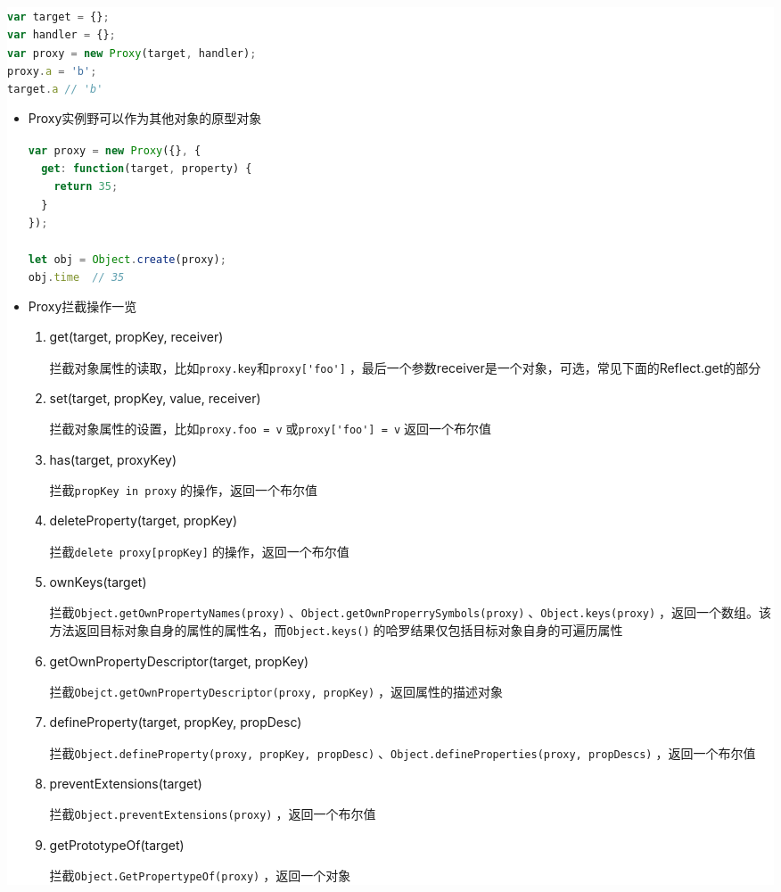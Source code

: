   ```javascript
  var target = {};
  var handler = {};
  var proxy = new Proxy(target, handler);
  proxy.a = 'b';
  target.a // 'b'
  ```


* Proxy实例野可以作为其他对象的原型对象

  ```javascript
  var proxy = new Proxy({}, {
    get: function(target, property) {
      return 35;
    }
  });

  let obj = Object.create(proxy);
  obj.time	// 35
  ```

* Proxy拦截操作一览

  1. get(target, propKey, receiver)

     拦截对象属性的读取，比如`proxy.key`和`proxy['foo']` ，最后一个参数receiver是一个对象，可选，常见下面的Reflect.get的部分

  2. set(target, propKey, value, receiver)

     拦截对象属性的设置，比如`proxy.foo = v` 或`proxy['foo'] = v` 返回一个布尔值

  3. has(target, proxyKey)

     拦截`propKey in proxy` 的操作，返回一个布尔值

  4. deleteProperty(target, propKey)

     拦截`delete proxy[propKey]` 的操作，返回一个布尔值

  5. ownKeys(target)

     拦截`Object.getOwnPropertyNames(proxy)` 、`Object.getOwnProperrySymbols(proxy)` 、`Object.keys(proxy)` ，返回一个数组。该方法返回目标对象自身的属性的属性名，而`Object.keys()` 的哈罗结果仅包括目标对象自身的可遍历属性

  6. getOwnPropertyDescriptor(target, propKey)

     拦截`Obejct.getOwnPropertyDescriptor(proxy, propKey)` ，返回属性的描述对象

  7. defineProperty(target, propKey, propDesc)

     拦截`Object.defineProperty(proxy, propKey, propDesc)` 、`Object.defineProperties(proxy, propDescs)` ，返回一个布尔值

  8. preventExtensions(target)

     拦截`Object.preventExtensions(proxy)` ，返回一个布尔值

  9. getPrototypeOf(target)

     拦截`Object.GetPropertypeOf(proxy)` ，返回一个对象
